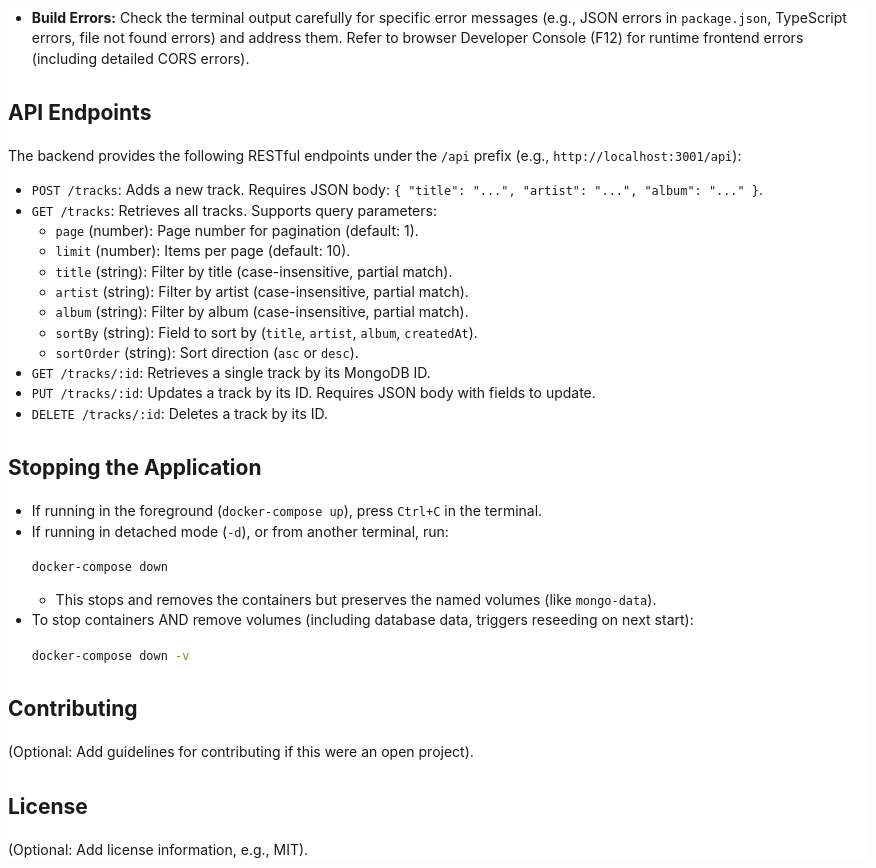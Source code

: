 * **Build Errors:** Check the terminal output carefully for specific error messages (e.g., JSON errors in `package.json`, TypeScript errors, file not found errors) and address them. Refer to browser Developer Console (F12) for runtime frontend errors (including detailed CORS errors).

## API Endpoints

The backend provides the following RESTful endpoints under the `/api` prefix (e.g., `http://localhost:3001/api`):

* `POST /tracks`: Adds a new track. Requires JSON body: `{ "title": "...", "artist": "...", "album": "..." }`.
* `GET /tracks`: Retrieves all tracks. Supports query parameters:
    * `page` (number): Page number for pagination (default: 1).
    * `limit` (number): Items per page (default: 10).
    * `title` (string): Filter by title (case-insensitive, partial match).
    * `artist` (string): Filter by artist (case-insensitive, partial match).
    * `album` (string): Filter by album (case-insensitive, partial match).
    * `sortBy` (string): Field to sort by (`title`, `artist`, `album`, `createdAt`).
    * `sortOrder` (string): Sort direction (`asc` or `desc`).
* `GET /tracks/:id`: Retrieves a single track by its MongoDB ID.
* `PUT /tracks/:id`: Updates a track by its ID. Requires JSON body with fields to update.
* `DELETE /tracks/:id`: Deletes a track by its ID.

## Stopping the Application

* If running in the foreground (`docker-compose up`), press `Ctrl+C` in the terminal.
* If running in detached mode (`-d`), or from another terminal, run:
    ```bash
    docker-compose down
    ```
    * This stops and removes the containers but preserves the named volumes (like `mongo-data`).
* To stop containers AND remove volumes (including database data, triggers reseeding on next start):
    ```bash
    docker-compose down -v
    ```

## Contributing

(Optional: Add guidelines for contributing if this were an open project).

## License

(Optional: Add license information, e.g., MIT).
